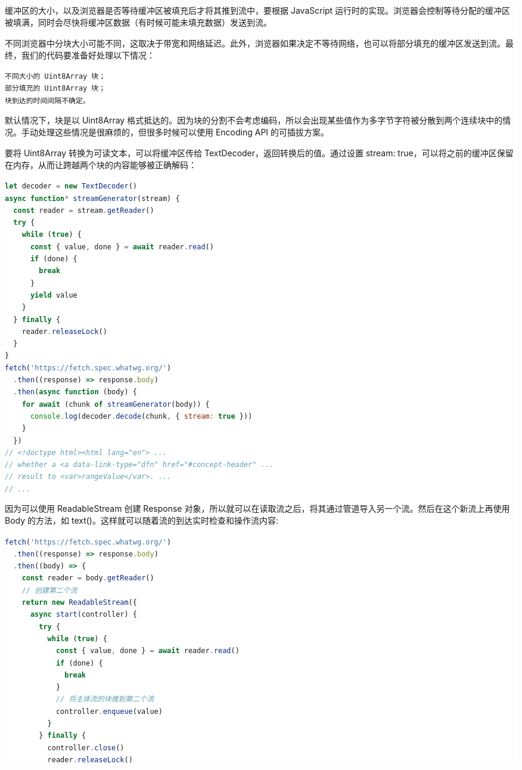 缓冲区的大小，以及浏览器是否等待缓冲区被填充后才将其推到流中，要根据 JavaScript 运行时的实现。浏览器会控制等待分配的缓冲区被填满，同时会尽快将缓冲区数据（有时候可能未填充数据）发送到流。

不同浏览器中分块大小可能不同，这取决于带宽和网络延迟。此外，浏览器如果决定不等待网络，也可以将部分填充的缓冲区发送到流。最终，我们的代码要准备好处理以下情况：

```txt
不同大小的 Uint8Array 块；
部分填充的 Uint8Array 块；
块到达的时间间隔不确定。
```

默认情况下，块是以 Uint8Array 格式抵达的。因为块的分割不会考虑编码，所以会出现某些值作为多字节字符被分散到两个连续块中的情况。手动处理这些情况是很麻烦的，但很多时候可以使用 Encoding API 的可插拔方案。

要将 Uint8Array 转换为可读文本，可以将缓冲区传给 TextDecoder，返回转换后的值。通过设置 stream: true，可以将之前的缓冲区保留在内存，从而让跨越两个块的内容能够被正确解码：

```js
let decoder = new TextDecoder()
async function* streamGenerator(stream) {
  const reader = stream.getReader()
  try {
    while (true) {
      const { value, done } = await reader.read()
      if (done) {
        break
      }
      yield value
    }
  } finally {
    reader.releaseLock()
  }
}
fetch('https://fetch.spec.whatwg.org/')
  .then((response) => response.body)
  .then(async function (body) {
    for await (chunk of streamGenerator(body)) {
      console.log(decoder.decode(chunk, { stream: true }))
    }
  })
// <!doctype html><html lang="en"> ...
// whether a <a data-link-type="dfn" href="#concept-header" ...
// result to <var>rangeValue</var>. ...
// ...
```

因为可以使用 ReadableStream 创建 Response 对象，所以就可以在读取流之后，将其通过管道导入另一个流。然后在这个新流上再使用 Body 的方法，如 text()。这样就可以随着流的到达实时检查和操作流内容:

```js
fetch('https://fetch.spec.whatwg.org/')
  .then((response) => response.body)
  .then((body) => {
    const reader = body.getReader()
    // 创建第二个流
    return new ReadableStream({
      async start(controller) {
        try {
          while (true) {
            const { value, done } = await reader.read()
            if (done) {
              break
            }
            // 将主体流的块推到第二个流
            controller.enqueue(value)
          }
        } finally {
          controller.close()
          reader.releaseLock()
```